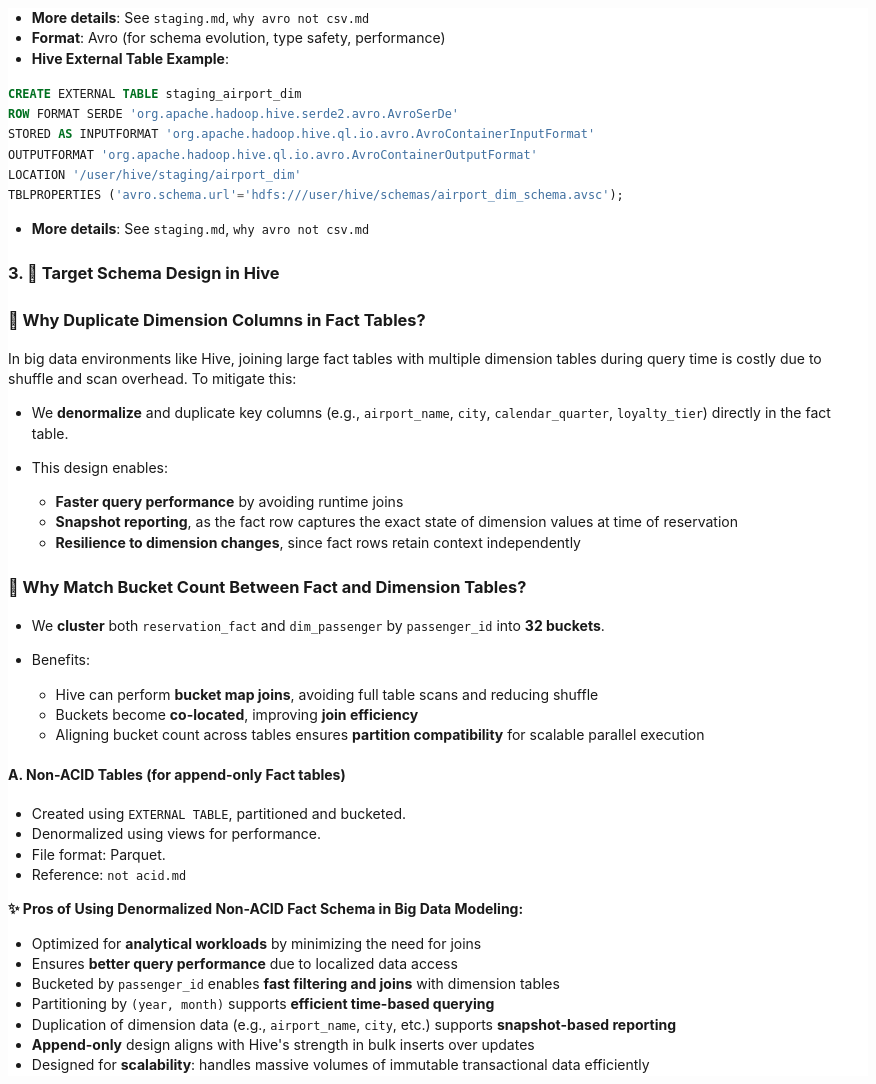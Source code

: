 * **More details**: See `staging.md`, `why avro not csv.md`
* **Format**: Avro (for schema evolution, type safety, performance)
* **Hive External Table Example**:

```sql
CREATE EXTERNAL TABLE staging_airport_dim
ROW FORMAT SERDE 'org.apache.hadoop.hive.serde2.avro.AvroSerDe'
STORED AS INPUTFORMAT 'org.apache.hadoop.hive.ql.io.avro.AvroContainerInputFormat'
OUTPUTFORMAT 'org.apache.hadoop.hive.ql.io.avro.AvroContainerOutputFormat'
LOCATION '/user/hive/staging/airport_dim'
TBLPROPERTIES ('avro.schema.url'='hdfs:///user/hive/schemas/airport_dim_schema.avsc');
```

* **More details**: See `staging.md`, `why avro not csv.md`

### 3. 📂 Target Schema Design in Hive

### 🔄 Why Duplicate Dimension Columns in Fact Tables?

In big data environments like Hive, joining large fact tables with multiple dimension tables during query time is costly due to shuffle and scan overhead. To mitigate this:

* We **denormalize** and duplicate key columns (e.g., `airport_name`, `city`, `calendar_quarter`, `loyalty_tier`) directly in the fact table.
* This design enables:

  * **Faster query performance** by avoiding runtime joins
  * **Snapshot reporting**, as the fact row captures the exact state of dimension values at time of reservation
  * **Resilience to dimension changes**, since fact rows retain context independently

### 🧩 Why Match Bucket Count Between Fact and Dimension Tables?

* We **cluster** both `reservation_fact` and `dim_passenger` by `passenger_id` into **32 buckets**.
* Benefits:

  * Hive can perform **bucket map joins**, avoiding full table scans and reducing shuffle
  * Buckets become **co-located**, improving **join efficiency**
  * Aligning bucket count across tables ensures **partition compatibility** for scalable parallel execution

#### A. Non-ACID Tables (for append-only Fact tables)

* Created using `EXTERNAL TABLE`, partitioned and bucketed.
* Denormalized using views for performance.
* File format: Parquet.
* Reference: `not acid.md`

**✨ Pros of Using Denormalized Non-ACID Fact Schema in Big Data Modeling:**

* Optimized for **analytical workloads** by minimizing the need for joins
* Ensures **better query performance** due to localized data access
* Bucketed by `passenger_id` enables **fast filtering and joins** with dimension tables
* Partitioning by `(year, month)` supports **efficient time-based querying**
* Duplication of dimension data (e.g., `airport_name`, `city`, etc.) supports **snapshot-based reporting**
* **Append-only** design aligns with Hive's strength in bulk inserts over updates
* Designed for **scalability**: handles massive volumes of immutable transactional data efficiently
